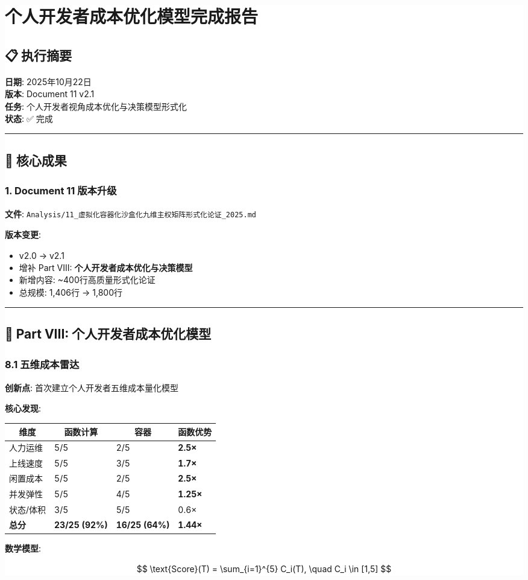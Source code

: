 # 个人开发者成本优化模型完成报告

## 📋 执行摘要

**日期**: 2025年10月22日  
**版本**: Document 11 v2.1  
**任务**: 个人开发者视角成本优化与决策模型形式化  
**状态**: ✅ 完成

---

## 🎯 核心成果

### 1. Document 11 版本升级

**文件**: `Analysis/11_虚拟化容器化沙盒化九维主权矩阵形式化论证_2025.md`

**版本变更**:

- v2.0 → v2.1
- 增补 Part VIII: **个人开发者成本优化与决策模型**
- 新增内容: ~400行高质量形式化论证
- 总规模: 1,406行 → 1,800行

---

## 📐 Part VIII: 个人开发者成本优化模型

### 8.1 五维成本雷达

**创新点**: 首次建立个人开发者五维成本量化模型

**核心发现**:

| 维度 | 函数计算 | 容器 | 函数优势 |
|------|---------|------|---------|
| 人力运维 | 5/5 | 2/5 | **2.5×** |
| 上线速度 | 5/5 | 3/5 | **1.7×** |
| 闲置成本 | 5/5 | 2/5 | **2.5×** |
| 并发弹性 | 5/5 | 4/5 | **1.25×** |
| 状态/体积 | 3/5 | 5/5 | 0.6× |
| **总分** | **23/25 (92%)** | **16/25 (64%)** | **1.44×** |

**数学模型**:

$$
\text{Score}(T) = \sum_{i=1}^{5} C_i(T), \quad C_i \in [1,5]
$$
